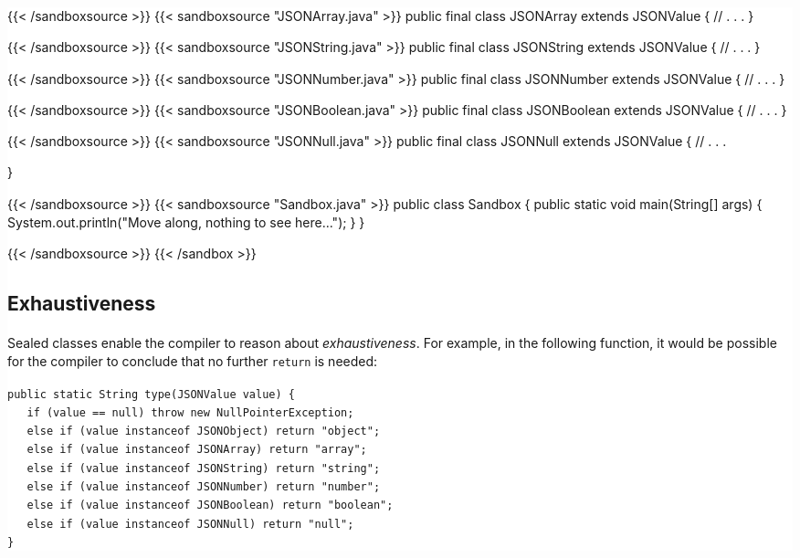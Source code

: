 {{< /sandboxsource >}}
{{< sandboxsource "JSONArray.java" >}}
public final class JSONArray extends JSONValue {
   // . . .
}

{{< /sandboxsource >}}
{{< sandboxsource "JSONString.java" >}}
public final class JSONString extends JSONValue {
   // . . .
}

{{< /sandboxsource >}}
{{< sandboxsource "JSONNumber.java" >}}
public final class JSONNumber extends JSONValue {
   // . . .
}

{{< /sandboxsource >}}
{{< sandboxsource "JSONBoolean.java" >}}
public final class JSONBoolean extends JSONValue {
   // . . .
}

{{< /sandboxsource >}}
{{< sandboxsource "JSONNull.java" >}}
public final class JSONNull extends JSONValue {
   // . . .

}

{{< /sandboxsource >}}
{{< sandboxsource "Sandbox.java" >}}
public class Sandbox {
   public static void main(String[] args) {
      System.out.println("Move along, nothing to see here...");
   }
}

{{< /sandboxsource >}}
{{< /sandbox >}}

## Exhaustiveness

Sealed classes enable the compiler to reason about *exhaustiveness*. For example, in the following function, it would be possible for the compiler to conclude that no further `return` is needed:

```
public static String type(JSONValue value) {
   if (value == null) throw new NullPointerException;
   else if (value instanceof JSONObject) return "object";
   else if (value instanceof JSONArray) return "array";
   else if (value instanceof JSONString) return "string";
   else if (value instanceof JSONNumber) return "number";
   else if (value instanceof JSONBoolean) return "boolean";
   else if (value instanceof JSONNull) return "null";
}
```
